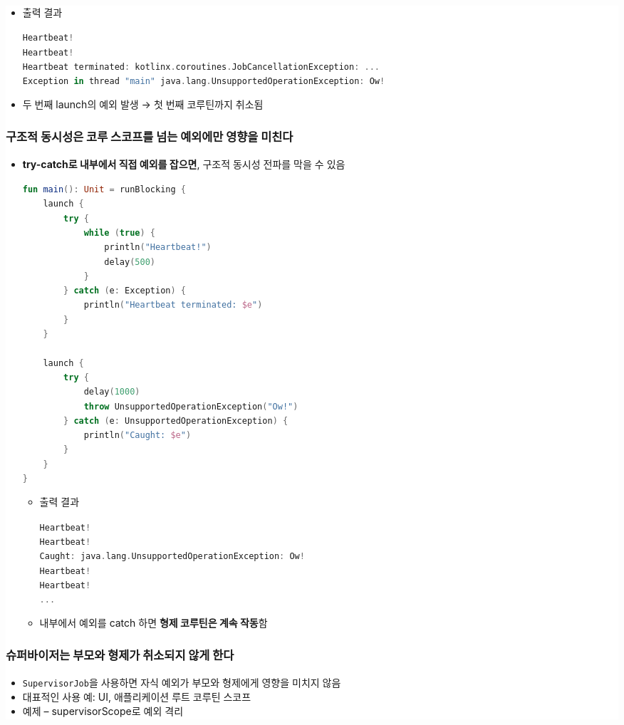   - 출력 결과

      ```kotlin
      Heartbeat!
      Heartbeat!
      Heartbeat terminated: kotlinx.coroutines.JobCancellationException: ...
      Exception in thread "main" java.lang.UnsupportedOperationException: Ow!
      ```

  - 두 번째 launch의 예외 발생 → 첫 번째 코루틴까지 취소됨

### 구조적 동시성은 코루 스코프를 넘는 예외에만 영향을 미친다

- **try-catch로 내부에서 직접 예외를 잡으면**, 구조적 동시성 전파를 막을 수 있음

    ```kotlin
    fun main(): Unit = runBlocking {
        launch {
            try {
                while (true) {
                    println("Heartbeat!")
                    delay(500)
                }
            } catch (e: Exception) {
                println("Heartbeat terminated: $e")
            }
        }
    
        launch {
            try {
                delay(1000)
                throw UnsupportedOperationException("Ow!")
            } catch (e: UnsupportedOperationException) {
                println("Caught: $e")
            }
        }
    }
    ```

  - 출력 결과

      ```kotlin
      Heartbeat!
      Heartbeat!
      Caught: java.lang.UnsupportedOperationException: Ow!
      Heartbeat!
      Heartbeat!
      ...
      ```

  - 내부에서 예외를 catch 하면 **형제 코루틴은 계속 작동**함

### 슈퍼바이저는 부모와 형제가 취소되지 않게 한다

- `SupervisorJob`을 사용하면 자식 예외가 부모와 형제에게 영향을 미치지 않음
- 대표적인 사용 예: UI, 애플리케이션 루트 코루틴 스코프
- 예제 – supervisorScope로 예외 격리
